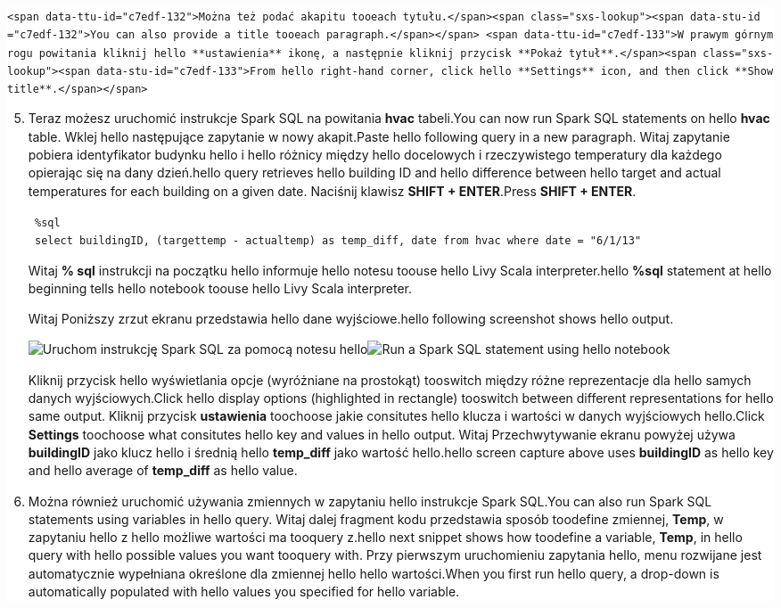     <span data-ttu-id="c7edf-132">Można też podać akapitu tooeach tytułu.</span><span class="sxs-lookup"><span data-stu-id="c7edf-132">You can also provide a title tooeach paragraph.</span></span> <span data-ttu-id="c7edf-133">W prawym górnym rogu powitania kliknij hello **ustawienia** ikonę, a następnie kliknij przycisk **Pokaż tytuł**.</span><span class="sxs-lookup"><span data-stu-id="c7edf-133">From hello right-hand corner, click hello **Settings** icon, and then click **Show title**.</span></span>
5. <span data-ttu-id="c7edf-134">Teraz możesz uruchomić instrukcje Spark SQL na powitania **hvac** tabeli.</span><span class="sxs-lookup"><span data-stu-id="c7edf-134">You can now run Spark SQL statements on hello **hvac** table.</span></span> <span data-ttu-id="c7edf-135">Wklej hello następujące zapytanie w nowy akapit.</span><span class="sxs-lookup"><span data-stu-id="c7edf-135">Paste hello following query in a new paragraph.</span></span> <span data-ttu-id="c7edf-136">Witaj zapytanie pobiera identyfikator budynku hello i hello różnicy między hello docelowych i rzeczywistego temperatury dla każdego opierając się na dany dzień.</span><span class="sxs-lookup"><span data-stu-id="c7edf-136">hello query retrieves hello building ID and hello difference between hello target and actual temperatures for each building on a given date.</span></span> <span data-ttu-id="c7edf-137">Naciśnij klawisz **SHIFT + ENTER**.</span><span class="sxs-lookup"><span data-stu-id="c7edf-137">Press **SHIFT + ENTER**.</span></span>
   
        %sql
        select buildingID, (targettemp - actualtemp) as temp_diff, date from hvac where date = "6/1/13" 
   
    <span data-ttu-id="c7edf-138">Witaj **% sql** instrukcji na początku hello informuje hello notesu toouse hello Livy Scala interpreter.</span><span class="sxs-lookup"><span data-stu-id="c7edf-138">hello **%sql** statement at hello beginning tells hello notebook toouse hello Livy Scala interpreter.</span></span>
   
    <span data-ttu-id="c7edf-139">Witaj Poniższy zrzut ekranu przedstawia hello dane wyjściowe.</span><span class="sxs-lookup"><span data-stu-id="c7edf-139">hello following screenshot shows hello output.</span></span>
   
    <span data-ttu-id="c7edf-140">![Uruchom instrukcję Spark SQL za pomocą notesu hello](./media/hdinsight-apache-spark-zeppelin-notebook/hdinsight-zeppelin-spark-query-1.png "zestawienia Spark SQL za pomocą notesu hello")</span><span class="sxs-lookup"><span data-stu-id="c7edf-140">![Run a Spark SQL statement using hello notebook](./media/hdinsight-apache-spark-zeppelin-notebook/hdinsight-zeppelin-spark-query-1.png "Run a Spark SQL statement using hello notebook")</span></span>
   
     <span data-ttu-id="c7edf-141">Kliknij przycisk hello wyświetlania opcje (wyróżniane na prostokąt) tooswitch między różne reprezentacje dla hello samych danych wyjściowych.</span><span class="sxs-lookup"><span data-stu-id="c7edf-141">Click hello display options (highlighted in rectangle) tooswitch between different representations for hello same output.</span></span> <span data-ttu-id="c7edf-142">Kliknij przycisk **ustawienia** toochoose jakie consitutes hello klucza i wartości w danych wyjściowych hello.</span><span class="sxs-lookup"><span data-stu-id="c7edf-142">Click **Settings** toochoose what consitutes hello key and values in hello output.</span></span> <span data-ttu-id="c7edf-143">Witaj Przechwytywanie ekranu powyżej używa **buildingID** jako klucz hello i średnią hello **temp_diff** jako wartość hello.</span><span class="sxs-lookup"><span data-stu-id="c7edf-143">hello screen capture above uses **buildingID** as hello key and hello average of **temp_diff** as hello value.</span></span>
6. <span data-ttu-id="c7edf-144">Można również uruchomić używania zmiennych w zapytaniu hello instrukcje Spark SQL.</span><span class="sxs-lookup"><span data-stu-id="c7edf-144">You can also run Spark SQL statements using variables in hello query.</span></span> <span data-ttu-id="c7edf-145">Witaj dalej fragment kodu przedstawia sposób toodefine zmiennej, **Temp**, w zapytaniu hello z hello możliwe wartości ma tooquery z.</span><span class="sxs-lookup"><span data-stu-id="c7edf-145">hello next snippet shows how toodefine a variable, **Temp**, in hello query with hello possible values you want tooquery with.</span></span> <span data-ttu-id="c7edf-146">Przy pierwszym uruchomieniu zapytania hello, menu rozwijane jest automatycznie wypełniana określone dla zmiennej hello hello wartości.</span><span class="sxs-lookup"><span data-stu-id="c7edf-146">When you first run hello query, a drop-down is automatically populated with hello values you specified for hello variable.</span></span>
   